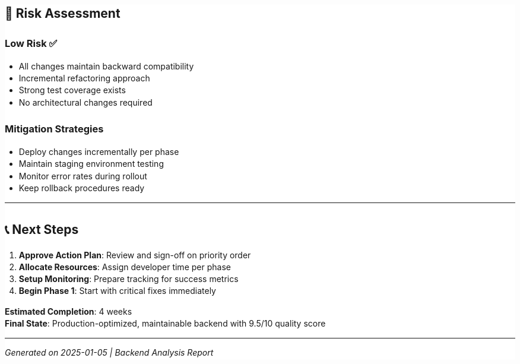## 🚦 Risk Assessment

### **Low Risk** ✅
- All changes maintain backward compatibility
- Incremental refactoring approach
- Strong test coverage exists
- No architectural changes required

### **Mitigation Strategies**
- Deploy changes incrementally per phase
- Maintain staging environment testing
- Monitor error rates during rollout
- Keep rollback procedures ready

---

## 📞 Next Steps

1. **Approve Action Plan**: Review and sign-off on priority order
2. **Allocate Resources**: Assign developer time per phase  
3. **Setup Monitoring**: Prepare tracking for success metrics
4. **Begin Phase 1**: Start with critical fixes immediately

**Estimated Completion**: 4 weeks  
**Final State**: Production-optimized, maintainable backend with 9.5/10 quality score

---

*Generated on 2025-01-05 | Backend Analysis Report*